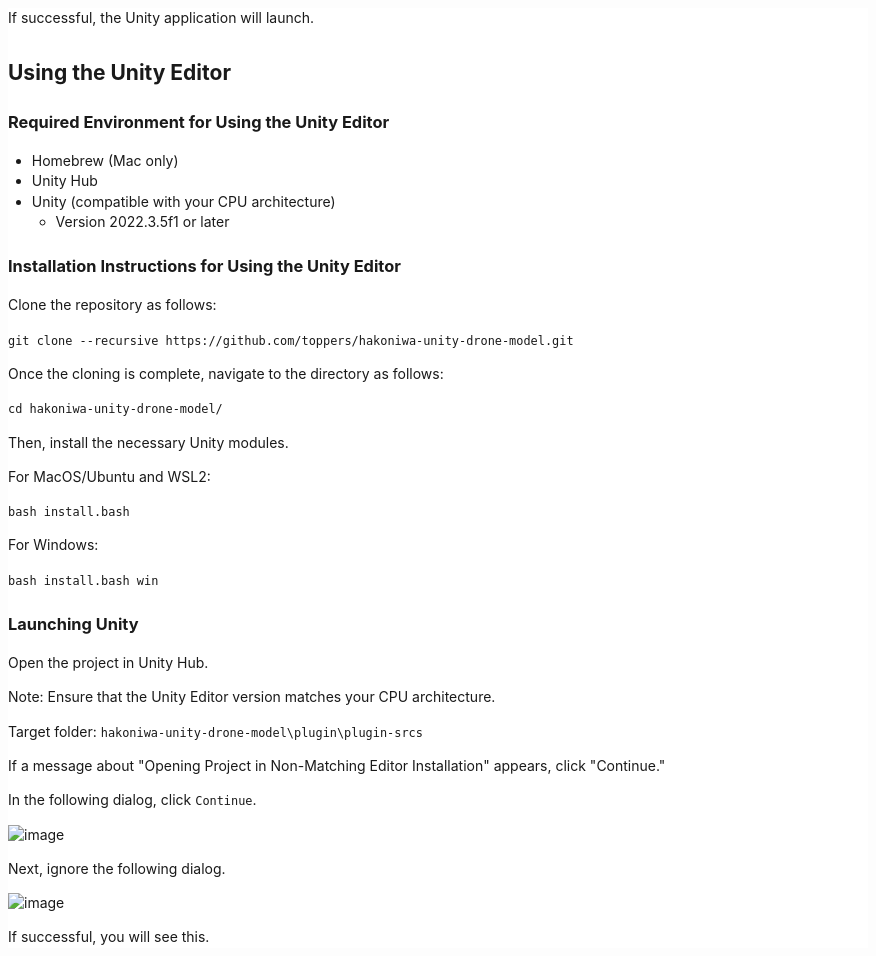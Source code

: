 If successful, the Unity application will launch.

## Using the Unity Editor

### Required Environment for Using the Unity Editor

- Homebrew (Mac only)
- Unity Hub
- Unity (compatible with your CPU architecture)
  - Version 2022.3.5f1 or later

### Installation Instructions for Using the Unity Editor

Clone the repository as follows:

```
git clone --recursive https://github.com/toppers/hakoniwa-unity-drone-model.git
```

Once the cloning is complete, navigate to the directory as follows:

```
cd hakoniwa-unity-drone-model/
```

Then, install the necessary Unity modules.

For MacOS/Ubuntu and WSL2:

```
bash install.bash 
```

For Windows:

```
bash install.bash win
```

### Launching Unity

Open the project in Unity Hub.

Note: Ensure that the Unity Editor version matches your CPU architecture.

Target folder: `hakoniwa-unity-drone-model\plugin\plugin-srcs`

If a message about "Opening Project in Non-Matching Editor Installation" appears, click "Continue."

In the following dialog, click `Continue`.

![image](https://github.com/toppers/hakoniwa-unity-drone-model/assets/164193/e1fbc477-4edc-4e39-ab15-ccd6f0707f33)

Next, ignore the following dialog.

![image](https://github.com/toppers/hakoniwa-unity-drone-model/assets/164193/7c03ae41-f988-44cb-9ac1-2263507d254d)

If successful, you will see this.
